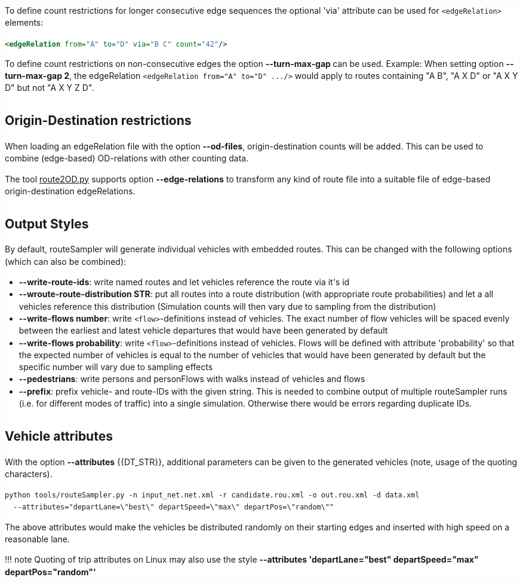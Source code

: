 To define count restrictions for longer consecutive edge sequences the optional 'via' attribute can be used for `<edgeRelation>` elements:

```xml
<edgeRelation from="A" to="D" via="B C" count="42"/>
```

To define count restrictions on non-consecutive edges the option **--turn-max-gap <INT>** can be used. Example:
When setting option **--turn-max-gap 2**, the edgeRelation `<edgeRelation from="A" to="D" .../>` would apply to routes containing "A B", "A X D" or "A X Y D" but not "A X Y Z D".
        
## Origin-Destination restrictions
When loading an edgeRelation file with the option **--od-files**, origin-destination counts will be added.
This can be used to combine (edge-based) OD-relations with other counting data.  
  
The tool [route2OD.py](Routes.md#route2odpy) supports option **--edge-relations** to transform any kind of route file into a suitable file of edge-based origin-destination edgeRelations.
        
## Output Styles
By default, routeSampler will generate individual vehicles with embedded routes. This can be changed with the following options (which can also be combined):

- **--write-route-ids**: write named routes and let vehicles reference the route via it's id
- **--wroute-route-distribution STR**: put all routes into a route distribution (with appropriate route probabilities) and let a all vehicles reference this distribution (Simulation counts will then vary due to sampling from the distribution)
- **--write-flows number**: write `<flow>`-definitions instead of vehicles. The exact number of flow vehicles will be spaced evenly between the earliest and latest vehicle departures that would have been generated by default
- **--write-flows probability**: write `<flow>`-definitions instead of vehicles. Flows will be defined with attribute 'probability' so that the expected number of vehicles is equal to the number of vehicles that would have been generated by default but the specific number will vary due to sampling effects
- **--pedestrians**: write persons and personFlows with walks instead of vehicles and flows
- **--prefix**: prefix vehicle- and route-IDs with the given string. This is needed to combine output of multiple routeSampler runs (i.e. for different modes of traffic) into a single simulation. Otherwise there would be errors regarding duplicate IDs.

## Vehicle attributes
With the option **--attributes** {{DT_STR}}, additional parameters can be given to the generated
vehicles (note, usage of the quoting characters).

```
python tools/routeSampler.py -n input_net.net.xml -r candidate.rou.xml -o out.rou.xml -d data.xml
  --attributes="departLane=\"best\" departSpeed=\"max\" departPos=\"random\""
```

The above attributes would make the vehicles be distributed randomly on their
starting edges and inserted with high speed on a reasonable lane.

!!! note
    Quoting of trip attributes on Linux may also use the style **--attributes 'departLane="best" departSpeed="max" departPos="random"'**
